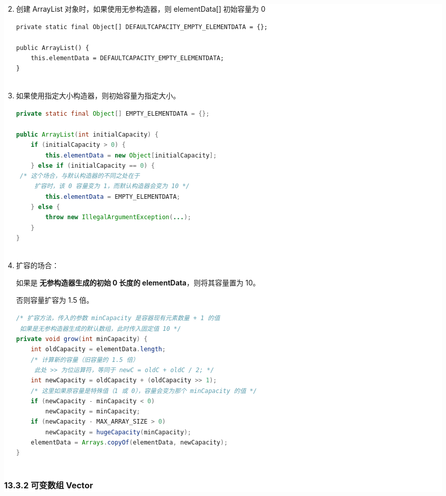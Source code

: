 2. 创建 ArrayList 对象时，如果使用无参构造器，则 elementData[] 初始容量为 0

   ```
   private static final Object[] DEFAULTCAPACITY_EMPTY_ELEMENTDATA = {};
   
   public ArrayList() {
       this.elementData = DEFAULTCAPACITY_EMPTY_ELEMENTDATA;
   }
    
   ```

3. 如果使用指定大小构造器，则初始容量为指定大小。

   ```java
   private static final Object[] EMPTY_ELEMENTDATA = {};
   
   public ArrayList(int initialCapacity) {
       if (initialCapacity > 0) {
           this.elementData = new Object[initialCapacity];
       } else if (initialCapacity == 0) {
   	/* 这个场合，与默认构造器的不同之处在于
   		扩容时，该 0 容量变为 1，而默认构造器会变为 10 */
           this.elementData = EMPTY_ELEMENTDATA;
       } else {
           throw new IllegalArgumentException(...);
       }
   }
    
   ```

4. 扩容的场合：

   如果是 **无参构造器生成的初始 0 长度的 elementData**，则将其容量置为 10。

   否则容量扩容为 1.5 倍。

   ```java
   /* 扩容方法，传入的参数 minCapacity 是容器现有元素数量 + 1 的值
   	如果是无参构造器生成的默认数组，此时传入固定值 10 */
   private void grow(int minCapacity) {
       int oldCapacity = elementData.length;
       /* 计算新的容量（旧容量的 1.5 倍）
       	此处 >> 为位运算符，等同于 newC = oldC + oldC / 2; */
       int newCapacity = oldCapacity + (oldCapacity >> 1);
       /* 这里如果原容量是特殊值（1 或 0），容量会变为那个 minCapacity 的值 */
       if (newCapacity - minCapacity < 0)
           newCapacity = minCapacity;
       if (newCapacity - MAX_ARRAY_SIZE > 0)
           newCapacity = hugeCapacity(minCapacity);
       elementData = Arrays.copyOf(elementData, newCapacity);
   }
    
   ```

### 13.3.2 可变数组 Vector
